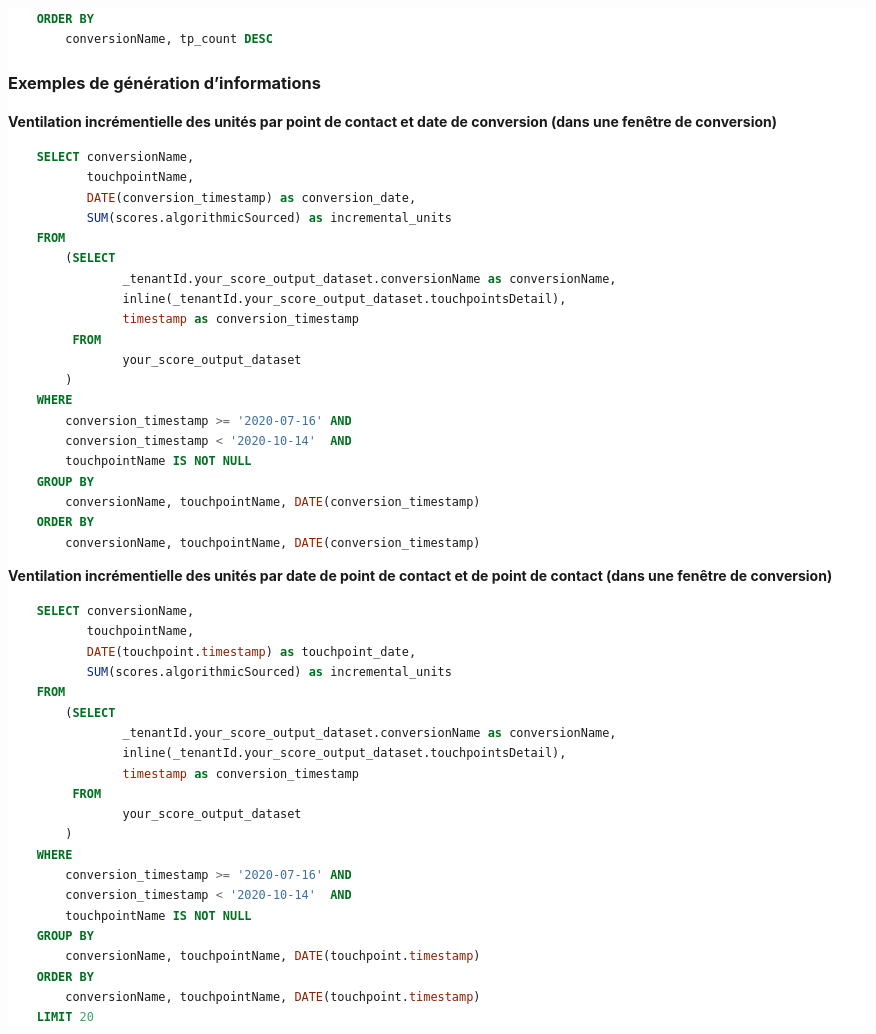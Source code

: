 ```sql
    ORDER BY
        conversionName, tp_count DESC
```

### Exemples de génération d’informations

**Ventilation incrémentielle des unités par point de contact et date de conversion (dans une fenêtre de conversion)**

```sql
    SELECT conversionName,
           touchpointName,
           DATE(conversion_timestamp) as conversion_date,
           SUM(scores.algorithmicSourced) as incremental_units
    FROM
        (SELECT
                _tenantId.your_score_output_dataset.conversionName as conversionName,
                inline(_tenantId.your_score_output_dataset.touchpointsDetail),
                timestamp as conversion_timestamp
         FROM
                your_score_output_dataset
        )
    WHERE
        conversion_timestamp >= '2020-07-16' AND
        conversion_timestamp < '2020-10-14'  AND
        touchpointName IS NOT NULL
    GROUP BY
        conversionName, touchpointName, DATE(conversion_timestamp)
    ORDER BY
        conversionName, touchpointName, DATE(conversion_timestamp)
```

**Ventilation incrémentielle des unités par date de point de contact et de point de contact (dans une fenêtre de conversion)**

```sql
    SELECT conversionName,
           touchpointName,
           DATE(touchpoint.timestamp) as touchpoint_date,
           SUM(scores.algorithmicSourced) as incremental_units
    FROM
        (SELECT
                _tenantId.your_score_output_dataset.conversionName as conversionName,
                inline(_tenantId.your_score_output_dataset.touchpointsDetail),
                timestamp as conversion_timestamp
         FROM
                your_score_output_dataset
        )
    WHERE
        conversion_timestamp >= '2020-07-16' AND
        conversion_timestamp < '2020-10-14'  AND
        touchpointName IS NOT NULL
    GROUP BY
        conversionName, touchpointName, DATE(touchpoint.timestamp)
    ORDER BY
        conversionName, touchpointName, DATE(touchpoint.timestamp)
    LIMIT 20
```
